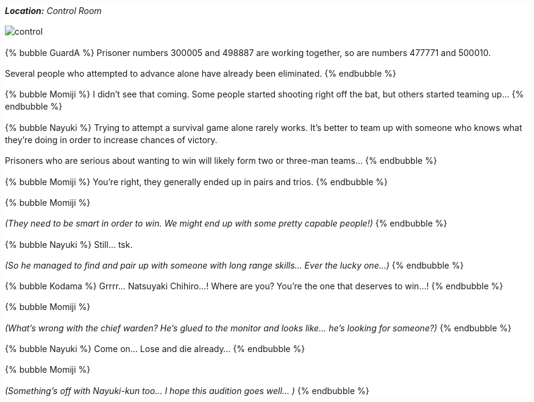 <div class="msr-narration">
<p><i><b>Location:</b> Control Room</i></p>
</div>

![control](https://files.catbox.moe/d3s5g4.png)

{% bubble GuardA %}
Prisoner numbers 300005 and 498887 are working together, so are numbers 477771 and 500010.

Several people who attempted to advance alone have already been eliminated.
{% endbubble %}

{% bubble Momiji %}
I didn’t see that coming. Some people started shooting right off the bat, but others started teaming up…
{% endbubble %}

{% bubble Nayuki %}
Trying to attempt a survival game alone rarely works. It’s better to team up with someone who knows what they’re doing in order to increase chances of victory.

Prisoners who are serious about wanting to win will likely form two or three-man teams…
{% endbubble %}

{% bubble Momiji %}
You’re right, they generally ended up in pairs and trios.
{% endbubble %}

{% bubble Momiji %}
<th><i>(They need to be smart in order to win. We might end up with some pretty capable people!)</i></th>
{% endbubble %}

{% bubble Nayuki %}
Still… tsk.

<th><i>(So he managed to find and pair up with someone with long range skills… Ever the lucky one…)</i></th>
{% endbubble %}

{% bubble Kodama %}
Grrrr… Natsuyaki Chihiro…! Where are you? You’re the one that deserves to win…!
{% endbubble %}

{% bubble Momiji %}
<th><i>(What’s wrong with the chief warden? He’s glued to the monitor and looks like… he’s looking for someone?)</i></th>
{% endbubble %}

{% bubble Nayuki %}
Come on… Lose and die already…
{% endbubble %}

{% bubble Momiji %}
<th><i>(Something’s off with Nayuki-kun too… I hope this audition goes well… )</i></th>
{% endbubble %}
